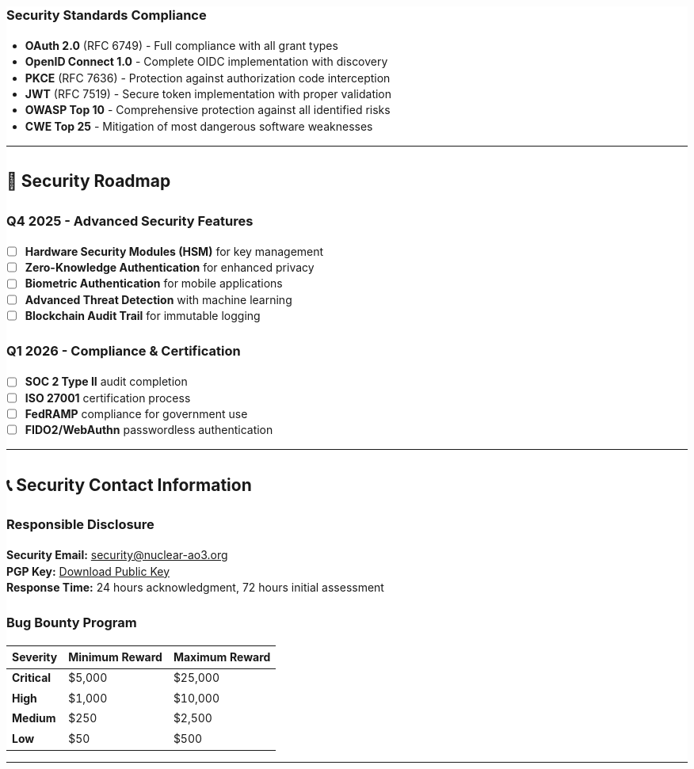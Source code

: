 ### **Security Standards Compliance**

- **OAuth 2.0** (RFC 6749) - Full compliance with all grant types
- **OpenID Connect 1.0** - Complete OIDC implementation with discovery
- **PKCE** (RFC 7636) - Protection against authorization code interception
- **JWT** (RFC 7519) - Secure token implementation with proper validation
- **OWASP Top 10** - Comprehensive protection against all identified risks
- **CWE Top 25** - Mitigation of most dangerous software weaknesses

---

## 🚀 **Security Roadmap**

### **Q4 2025 - Advanced Security Features**

- [ ] **Hardware Security Modules (HSM)** for key management
- [ ] **Zero-Knowledge Authentication** for enhanced privacy
- [ ] **Biometric Authentication** for mobile applications
- [ ] **Advanced Threat Detection** with machine learning
- [ ] **Blockchain Audit Trail** for immutable logging

### **Q1 2026 - Compliance & Certification**

- [ ] **SOC 2 Type II** audit completion
- [ ] **ISO 27001** certification process
- [ ] **FedRAMP** compliance for government use
- [ ] **FIDO2/WebAuthn** passwordless authentication

---

## 📞 **Security Contact Information**

### **Responsible Disclosure**

**Security Email:** security@nuclear-ao3.org  
**PGP Key:** [Download Public Key](https://nuclear-ao3.org/.well-known/pgp-key.txt)  
**Response Time:** 24 hours acknowledgment, 72 hours initial assessment  

### **Bug Bounty Program**

| Severity | Minimum Reward | Maximum Reward |
|----------|---------------|---------------|
| **Critical** | $5,000 | $25,000 |
| **High** | $1,000 | $10,000 |
| **Medium** | $250 | $2,500 |
| **Low** | $50 | $500 |

---
